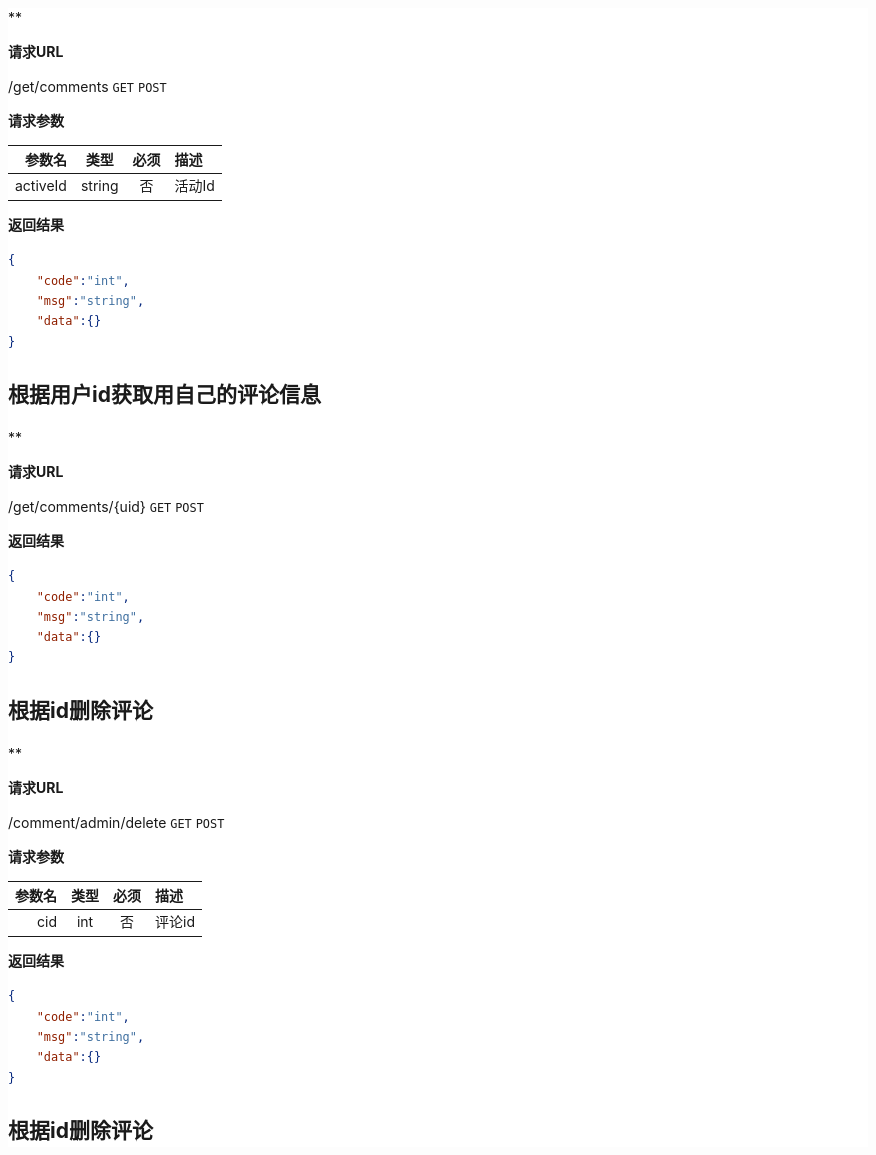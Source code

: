 **

**请求URL**

/get/comments `GET` `POST` 

**请求参数**

参数名|类型|必须|描述
--:|:--:|:--:|:--
activeId|string|否|活动Id

**返回结果**

```json
{
	"code":"int",
	"msg":"string",
	"data":{}
}
```
## 根据用户id获取用自己的评论信息

**

**请求URL**

/get/comments/{uid} `GET` `POST` 


**返回结果**

```json
{
	"code":"int",
	"msg":"string",
	"data":{}
}
```
## 根据id删除评论

**

**请求URL**

/comment/admin/delete `GET` `POST` 

**请求参数**

参数名|类型|必须|描述
--:|:--:|:--:|:--
cid|int|否|评论id

**返回结果**

```json
{
	"code":"int",
	"msg":"string",
	"data":{}
}
```
## 根据id删除评论
